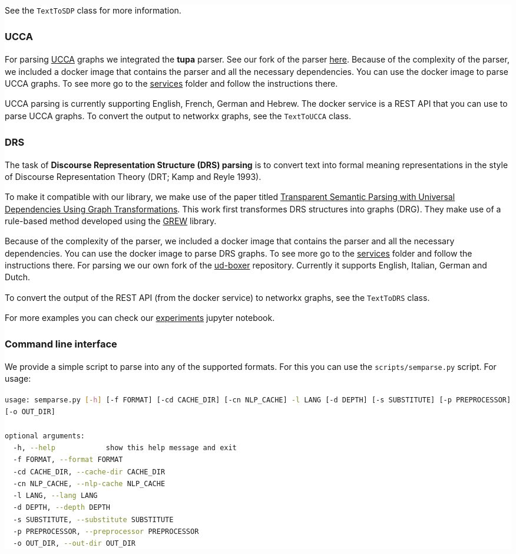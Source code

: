 See the `TextToSDP` class for more information.

### UCCA
For parsing [UCCA](https://github.com/UniversalConceptualCognitiveAnnotation/tutorial) graphs we integrated the __tupa__ parser. See our fork of the parser [here](https://github.com/adaamko/tupa). Because of the complexity of the parser, we included a docker image that contains the parser and all the necessary dependencies. You can use the docker image to parse UCCA graphs. To see more go to the [services](services/ucca_service/) folder and follow the instructions there.

UCCA parsing is currently supporting English, French, German and Hebrew. The docker service is a REST API that you can use to parse UCCA graphs. To convert the output to networkx graphs, see the `TextToUCCA` class.

### DRS
The task of __Discourse Representation Structure (DRS) parsing__ is to convert text into formal meaning representations in the style of Discourse Representation Theory (DRT; Kamp and Reyle 1993). 

To make it compatible with our library, we make use of the paper titled [Transparent Semantic Parsing with Universal Dependencies Using Graph Transformations](https://aclanthology.org/2022.coling-1.367/). This work first transformes DRS structures into graphs (DRG). They make use of a rule-based method developed using the [GREW](https://grew.fr) library.

Because of the complexity of the parser, we included a docker image that contains the parser and all the necessary dependencies. You can use the docker image to parse DRS graphs. To see more go to the [services](services/boxer_service/) folder and follow the instructions there. For parsing we our own fork of the [ud-boxer](https://github.com/adaamko/ud-boxer) repository. Currently it supports English, Italian, German and Dutch.

To convert the output of the REST API (from the docker service) to networkx graphs, see the `TextToDRS` class.

For more examples you can check our [experiments](notebooks/experiments.ipynb) jupyter notebook.

### Command line interface

We provide a simple script to parse into any of the supported formats.
For this you can use the `scripts/semparse.py` script. For usage:

```bash
usage: semparse.py [-h] [-f FORMAT] [-cd CACHE_DIR] [-cn NLP_CACHE] -l LANG [-d DEPTH] [-s SUBSTITUTE] [-p PREPROCESSOR] [-o OUT_DIR]

optional arguments:
  -h, --help            show this help message and exit
  -f FORMAT, --format FORMAT
  -cd CACHE_DIR, --cache-dir CACHE_DIR
  -cn NLP_CACHE, --nlp-cache NLP_CACHE
  -l LANG, --lang LANG
  -d DEPTH, --depth DEPTH
  -s SUBSTITUTE, --substitute SUBSTITUTE
  -p PREPROCESSOR, --preprocessor PREPROCESSOR
  -o OUT_DIR, --out-dir OUT_DIR
```
